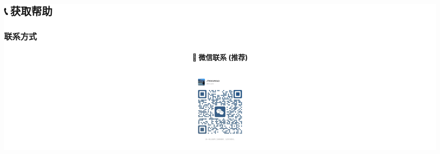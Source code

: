 ## 📞 获取帮助

### 联系方式

<div align="center" style="margin: 20px 0;">

#### 💬 微信联系 (推荐)

<img src="../images/wechat_qr.png" alt="微信二维码" width="150" height="150" style="border-radius: 8px;">
